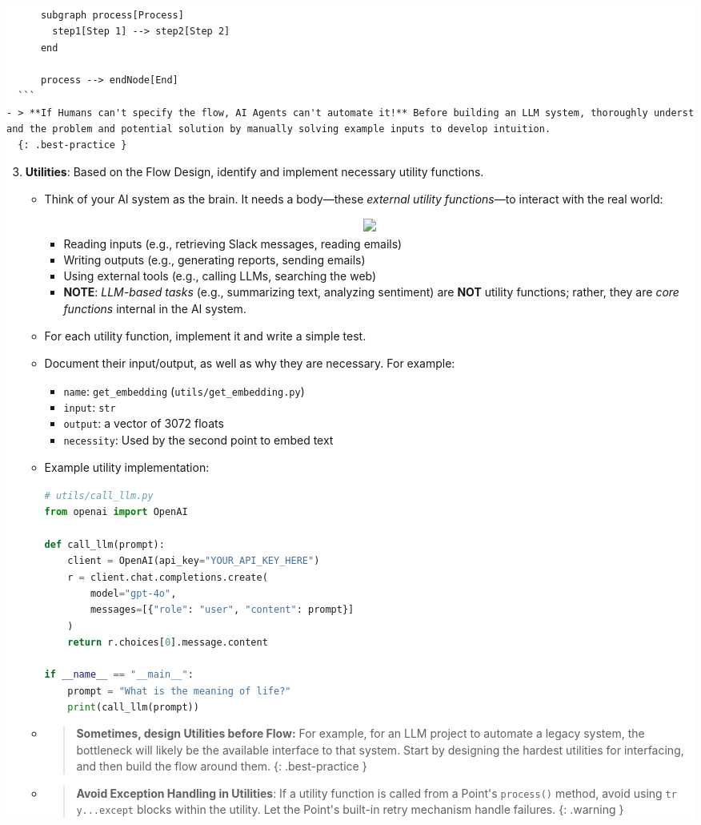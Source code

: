           subgraph process[Process]
            step1[Step 1] --> step2[Step 2]
          end
          
          process --> endNode[End]
      ```
    - > **If Humans can't specify the flow, AI Agents can't automate it!** Before building an LLM system, thoroughly understand the problem and potential solution by manually solving example inputs to develop intuition.  
      {: .best-practice }

3. **Utilities**: Based on the Flow Design, identify and implement necessary utility functions.
    - Think of your AI system as the brain. It needs a body—these *external utility functions*—to interact with the real world:
        <div align="center"><img src="https://github.com/the-pocket/.github/raw/main/assets/utility.png?raw=true" width="400"/></div>

        - Reading inputs (e.g., retrieving Slack messages, reading emails)
        - Writing outputs (e.g., generating reports, sending emails)
        - Using external tools (e.g., calling LLMs, searching the web)
        - **NOTE**: *LLM-based tasks* (e.g., summarizing text, analyzing sentiment) are **NOT** utility functions; rather, they are *core functions* internal in the AI system.
    - For each utility function, implement it and write a simple test.
    - Document their input/output, as well as why they are necessary. For example:
      - `name`: `get_embedding` (`utils/get_embedding.py`)
      - `input`: `str`
      - `output`: a vector of 3072 floats
      - `necessity`: Used by the second point to embed text
    - Example utility implementation:
      ```python
      # utils/call_llm.py
      from openai import OpenAI

      def call_llm(prompt):    
          client = OpenAI(api_key="YOUR_API_KEY_HERE")
          r = client.chat.completions.create(
              model="gpt-4o",
              messages=[{"role": "user", "content": prompt}]
          )
          return r.choices[0].message.content
          
      if __name__ == "__main__":
          prompt = "What is the meaning of life?"
          print(call_llm(prompt))
      ```
    - > **Sometimes, design Utilities before Flow:**  For example, for an LLM project to automate a legacy system, the bottleneck will likely be the available interface to that system. Start by designing the hardest utilities for interfacing, and then build the flow around them.
      {: .best-practice }
    - > **Avoid Exception Handling in Utilities**: If a utility function is called from a Point's `process()` method, avoid using `try...except` blocks within the utility. Let the Point's built-in retry mechanism handle failures.
      {: .warning }
